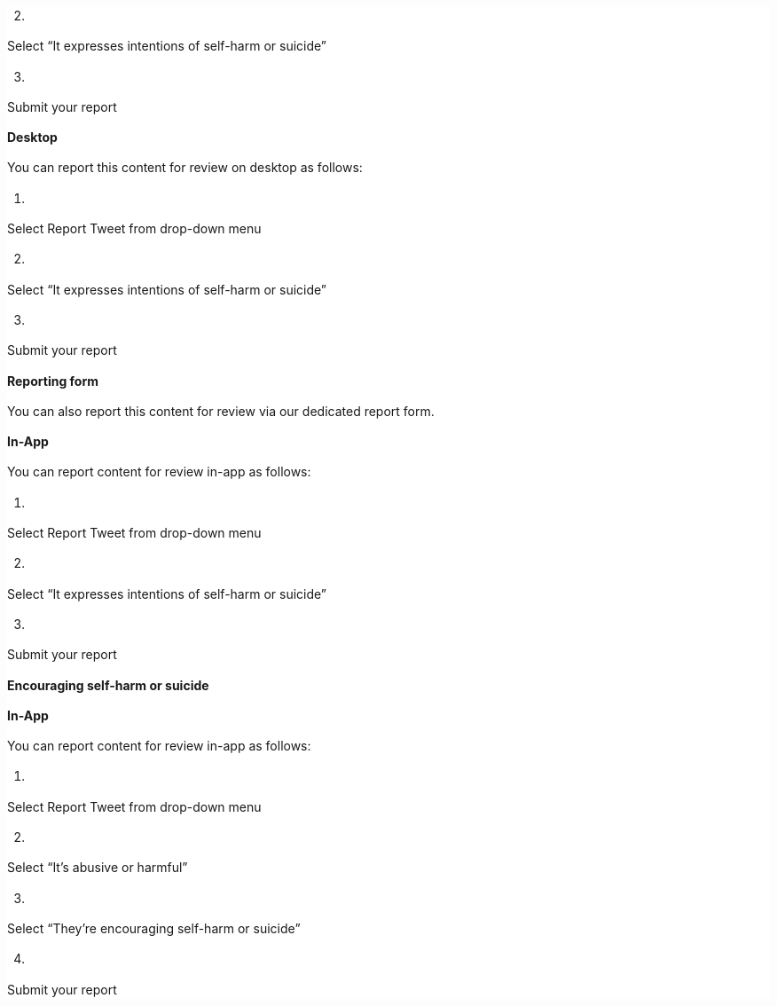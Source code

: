 2. 

Select “It expresses intentions of self-harm or suicide” 

3. 

Submit your report 

**Desktop** 

You can report this content for review on desktop as follows: 

1. 

Select Report Tweet from drop-down menu 

2. 

Select “It expresses intentions of self-harm or suicide” 

3. 

Submit your report 

**Reporting form** 

You can also report this content for review via our dedicated report form. 

**In-App** 

You can report content for review in-app as follows: 

1. 

Select Report Tweet from drop-down menu 

2. 

Select “It expresses intentions of self-harm or suicide” 

3. 

Submit your report 

**Encouraging self-harm or suicide** 

**In-App** 

You can report content for review in-app as follows: 

1. 

Select Report Tweet from drop-down menu 

2. 

Select “It’s abusive or harmful” 

3. 

Select “They’re encouraging self-harm or suicide” 

4. 

Submit your report 
